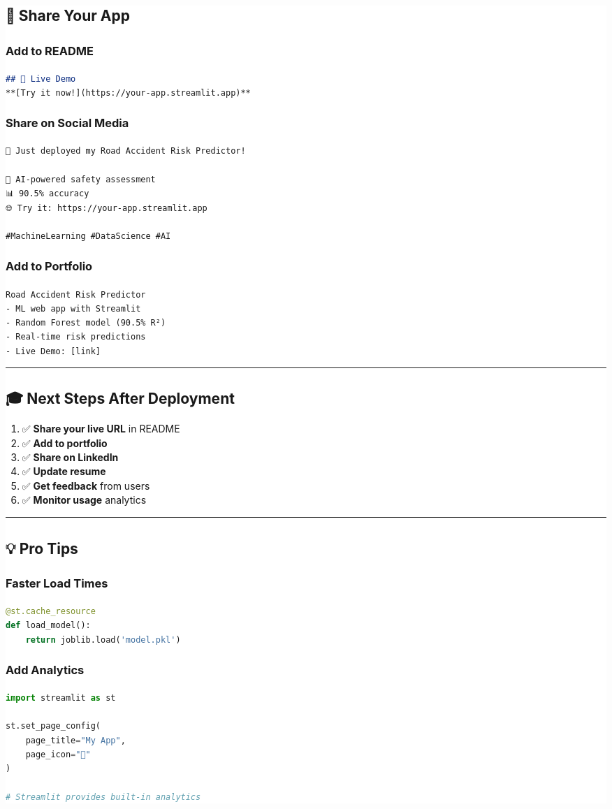 ## 📱 Share Your App

### Add to README
```markdown
## 🚀 Live Demo
**[Try it now!](https://your-app.streamlit.app)**
```

### Share on Social Media
```
🚗 Just deployed my Road Accident Risk Predictor!

🤖 AI-powered safety assessment
📊 90.5% accuracy
🌐 Try it: https://your-app.streamlit.app

#MachineLearning #DataScience #AI
```

### Add to Portfolio
```
Road Accident Risk Predictor
- ML web app with Streamlit
- Random Forest model (90.5% R²)
- Real-time risk predictions
- Live Demo: [link]
```

---

## 🎓 Next Steps After Deployment

1. ✅ **Share your live URL** in README
2. ✅ **Add to portfolio**
3. ✅ **Share on LinkedIn**
4. ✅ **Update resume**
5. ✅ **Get feedback** from users
6. ✅ **Monitor usage** analytics

---

## 💡 Pro Tips

### Faster Load Times
```python
@st.cache_resource
def load_model():
    return joblib.load('model.pkl')
```

### Add Analytics
```python
import streamlit as st

st.set_page_config(
    page_title="My App",
    page_icon="🚗"
)

# Streamlit provides built-in analytics
```
